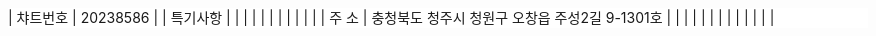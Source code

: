 | 챠트번호                                                                                                                                                                                                                                                                                                                                                                                                                                                                                                                                                                                                                                                                                                                                                                                                                                                                                                                                                                                                                                                                                                                                                                                                                                                                                                                                                                                                                                                                                                                                                                                                                                                                                                                                                                                                                                                                                                                                                                                                                               | 20238586                                       |          | 특기사항 |        |          |      |        |          |       |                  |          |           |         |
| 주 소                                                                                                                                                                                                                                                                                                                                                                                                                                                                                                                                                                                                                                                                                                                                                                                                                                                                                                                                                                                                                                                                                                                                                                                                                                                                                                                                                                                                                                                                                                                                                                                                                                                                                                                                                                                                                                                                                                                                                                                                                                  | 충청북도 청주시 청원구 오창읍 주성2길 9-1301호 |          |          |        |          |      |        |          |       |                  |          |           |         |